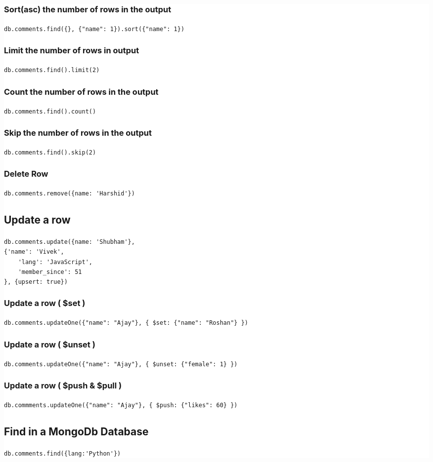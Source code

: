  ```
```

### Sort(asc) the number of rows in the output
```
db.comments.find({}, {"name": 1}).sort({"name": 1})
```

### Limit the number of rows in output
```
db.comments.find().limit(2)
```

### Count the number of rows in the output
```
db.comments.find().count()
```

### Skip the number of rows in the output
```
db.comments.find().skip(2)
```

### Delete Row
```
db.comments.remove({name: 'Harshid'})
```

## Update a row
```
db.comments.update({name: 'Shubham'},
{'name': 'Vivek',
    'lang': 'JavaScript',
    'member_since': 51
}, {upsert: true})
```

### Update a row ( $set )
```
db.comments.updateOne({"name": "Ajay"}, { $set: {"name": "Roshan"} })
```

### Update a row ( $unset )
```
db.comments.updateOne({"name": "Ajay"}, { $unset: {"female": 1} })
```

### Update a row ( $push & $pull )
```
db.commments.updateOne({"name": "Ajay"}, { $push: {"likes": 60} })
```

## Find in a MongoDb Database
```
db.comments.find({lang:'Python'})
```
